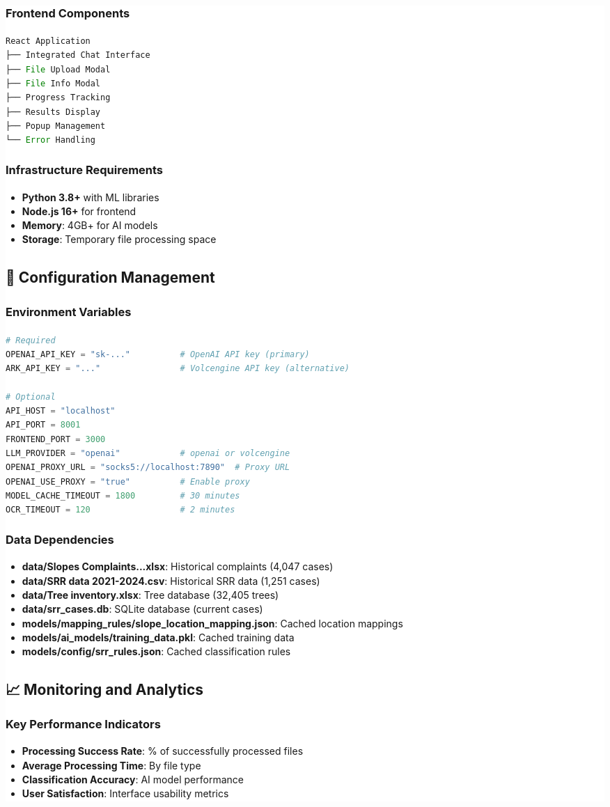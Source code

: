 ### Frontend Components
```typescript
React Application
├── Integrated Chat Interface
├── File Upload Modal
├── File Info Modal
├── Progress Tracking
├── Results Display
├── Popup Management
└── Error Handling
```

### Infrastructure Requirements
- **Python 3.8+** with ML libraries
- **Node.js 16+** for frontend
- **Memory**: 4GB+ for AI models
- **Storage**: Temporary file processing space

## 🔧 Configuration Management

### Environment Variables
```python
# Required
OPENAI_API_KEY = "sk-..."          # OpenAI API key (primary)
ARK_API_KEY = "..."                # Volcengine API key (alternative)

# Optional
API_HOST = "localhost"
API_PORT = 8001
FRONTEND_PORT = 3000
LLM_PROVIDER = "openai"            # openai or volcengine
OPENAI_PROXY_URL = "socks5://localhost:7890"  # Proxy URL
OPENAI_USE_PROXY = "true"          # Enable proxy
MODEL_CACHE_TIMEOUT = 1800         # 30 minutes
OCR_TIMEOUT = 120                  # 2 minutes
```

### Data Dependencies
- **data/Slopes Complaints...xlsx**: Historical complaints (4,047 cases)
- **data/SRR data 2021-2024.csv**: Historical SRR data (1,251 cases)
- **data/Tree inventory.xlsx**: Tree database (32,405 trees)
- **data/srr_cases.db**: SQLite database (current cases)
- **models/mapping_rules/slope_location_mapping.json**: Cached location mappings
- **models/ai_models/training_data.pkl**: Cached training data
- **models/config/srr_rules.json**: Cached classification rules

## 📈 Monitoring and Analytics

### Key Performance Indicators
- **Processing Success Rate**: % of successfully processed files
- **Average Processing Time**: By file type
- **Classification Accuracy**: AI model performance
- **User Satisfaction**: Interface usability metrics
